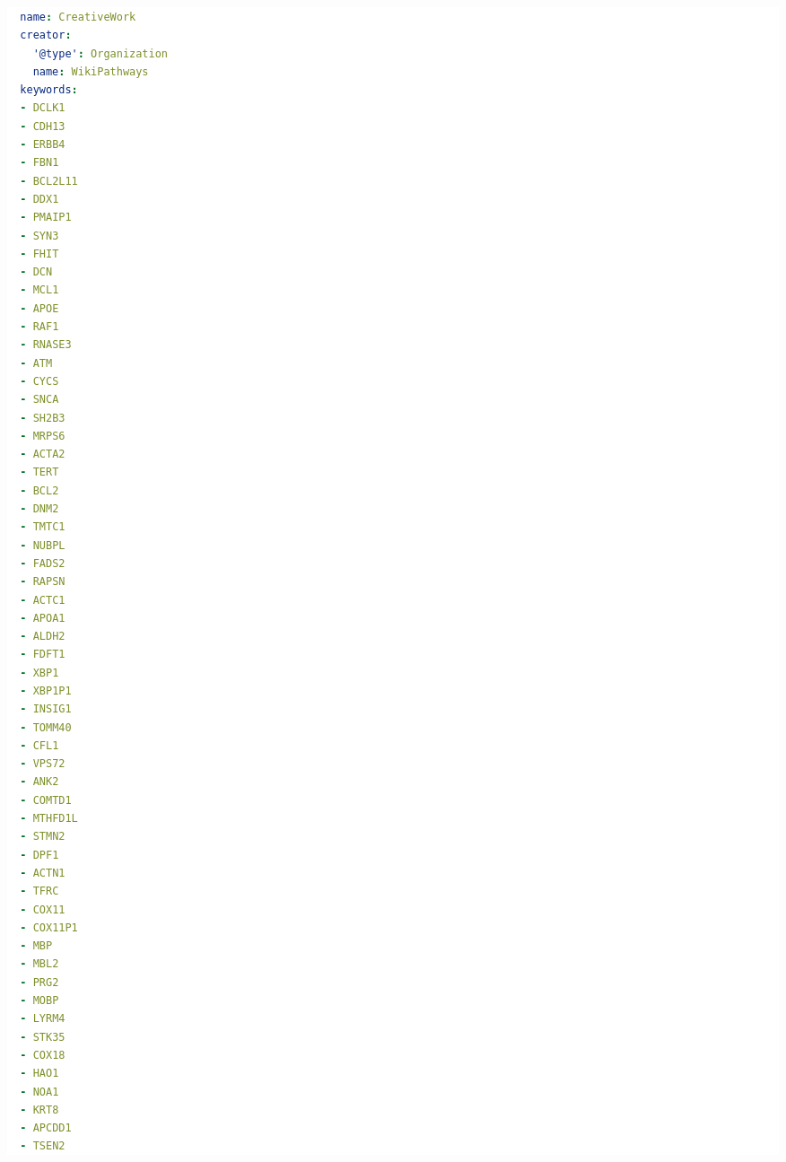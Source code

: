 ```yaml
  name: CreativeWork
  creator:
    '@type': Organization
    name: WikiPathways
  keywords:
  - DCLK1
  - CDH13
  - ERBB4
  - FBN1
  - BCL2L11
  - DDX1
  - PMAIP1
  - SYN3
  - FHIT
  - DCN
  - MCL1
  - APOE
  - RAF1
  - RNASE3
  - ATM
  - CYCS
  - SNCA
  - SH2B3
  - MRPS6
  - ACTA2
  - TERT
  - BCL2
  - DNM2
  - TMTC1
  - NUBPL
  - FADS2
  - RAPSN
  - ACTC1
  - APOA1
  - ALDH2
  - FDFT1
  - XBP1
  - XBP1P1
  - INSIG1
  - TOMM40
  - CFL1
  - VPS72
  - ANK2
  - COMTD1
  - MTHFD1L
  - STMN2
  - DPF1
  - ACTN1
  - TFRC
  - COX11
  - COX11P1
  - MBP
  - MBL2
  - PRG2
  - MOBP
  - LYRM4
  - STK35
  - COX18
  - HAO1
  - NOA1
  - KRT8
  - APCDD1
  - TSEN2
```